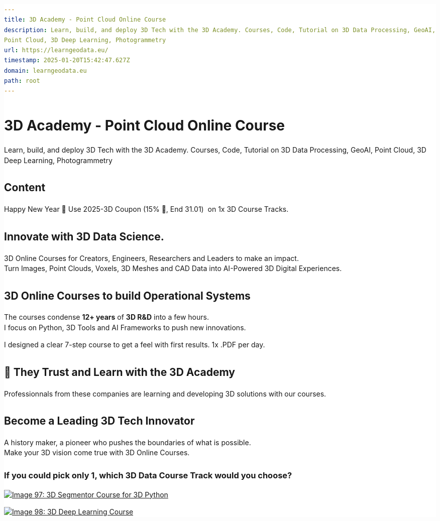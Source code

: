 ```yaml
---
title: 3D Academy - Point Cloud Online Course
description: Learn, build, and deploy 3D Tech with the 3D Academy. Courses, Code, Tutorial on 3D Data Processing, GeoAI, Point Cloud, 3D Deep Learning, Photogrammetry
url: https://learngeodata.eu/
timestamp: 2025-01-20T15:42:47.627Z
domain: learngeodata.eu
path: root
---
```


# 3D Academy - Point Cloud Online Course


Learn, build, and deploy 3D Tech with the 3D Academy. Courses, Code, Tutorial on 3D Data Processing, GeoAI, Point Cloud, 3D Deep Learning, Photogrammetry


## Content

Happy New Year 🌟 Use 2025-3D Coupon (15% 🎁, End 31.01)  on 1x 3D Course Tracks.

Innovate with 3D Data Science.
------------------------------

3D Online Courses for Creators, Engineers, Researchers and Leaders to make an impact.  
Turn Images, Point Clouds, Voxels, 3D Meshes and CAD Data into AI-Powered 3D Digital Experiences.

3D Online Courses to build Operational Systems
----------------------------------------------

The courses condense **12+ years** of **3D R&D** into a few hours.  
I focus on Python, 3D Tools and AI Frameworks to push new innovations.

I designed a clear 7-step course to get a feel with first results. 1x .PDF per day.

🦄 They Trust and Learn with the 3D Academy
-------------------------------------------

Professionnals from these companies are learning and developing 3D solutions with our courses.

Become a Leading 3D Tech Innovator
----------------------------------

A history maker, a pioneer who pushes the boundaries of what is possible.  
Make your 3D vision come true with 3D Online Courses.

### If you could pick only 1, which 3D Data Course Track would you choose?

[![Image 97: 3D Segmentor Course for 3D Python](blob:https://learngeodata.eu/f027333eb4f9343ec0defb1725f79a55)](https://learngeodata.eu/3d-python-segmentation-course-os/)

[![Image 98: 3D Deep Learning Course](blob:https://learngeodata.eu/83d2330dfcbdcdd97acb817d8ec89688)](https://learngeodata.eu/3d-deep-learning-course/)
